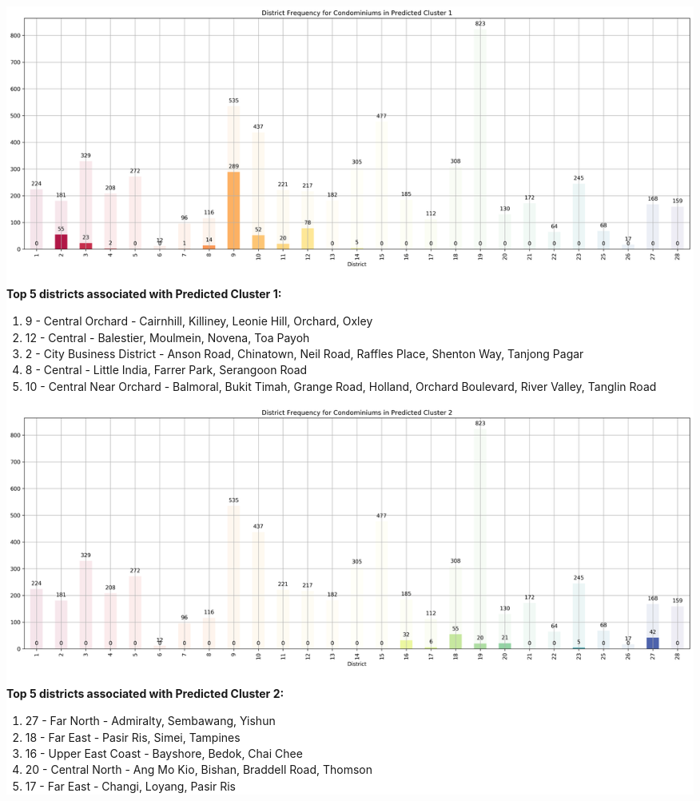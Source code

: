 <img src='./img/cluster_1.png' />

**Top 5 districts associated with Predicted Cluster 1:**
1. 9 - Central Orchard - Cairnhill, Killiney, Leonie Hill, Orchard, Oxley
2. 12 - Central - Balestier, Moulmein, Novena, Toa Payoh
3. 2 - City Business District - Anson Road, Chinatown, Neil Road, Raffles Place, Shenton Way, Tanjong Pagar
4. 8 - Central - Little India, Farrer Park, Serangoon Road
5. 10 - Central Near Orchard - Balmoral, Bukit Timah, Grange Road, Holland, Orchard Boulevard, River Valley, Tanglin Road

<img src='./img/cluster_2.png' />

**Top 5 districts associated with Predicted Cluster 2:**
1. 27 - Far North - Admiralty, Sembawang, Yishun
2. 18 - Far East - Pasir Ris, Simei, Tampines
3. 16 - Upper East Coast - Bayshore, Bedok, Chai Chee
4. 20 - Central North - Ang Mo Kio, Bishan, Braddell Road, Thomson
5. 17 - Far East - Changi, Loyang, Pasir Ris
